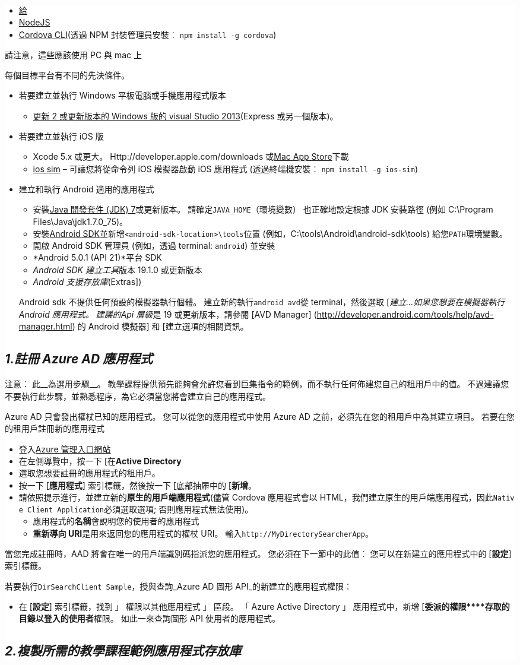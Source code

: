 - [給](http://git-scm.com/book/en/v2/Getting-Started-Installing-Git)
- [NodeJS](https://nodejs.org/download/)
- [Cordova CLI](https://cordova.apache.org/)(透過 NPM 封裝管理員安裝︰ `npm install -g cordova`)

請注意，這些應該使用 PC 與 mac 上

每個目標平台有不同的先決條件。

- 若要建立並執行 Windows 平板電腦或手機應用程式版本
    - [更新 2 或更新版本的 Windows 版的 visual Studio 2013](http://www.visualstudio.com/downloads/download-visual-studio-vs#d-express-windows-8)(Express 或另一個版本)。
- 若要建立並執行 iOS 版
    -   Xcode 5.x 或更大。 Http://developer.apple.com/downloads 或[Mac App Store](http://itunes.apple.com/us/app/xcode/id497799835?mt=12)下載
    -   [ios sim](https://www.npmjs.org/package/ios-sim) – 可讓您將從命令列 iOS 模擬器啟動 iOS 應用程式 (透過終端機安裝︰ `npm install -g ios-sim`)

- 建立和執行 Android 適用的應用程式
    - 安裝[Java 開發套件 (JDK) 7](http://www.oracle.com/technetwork/java/javase/downloads/jdk7-downloads-1880260.html)或更新版本。 請確定`JAVA_HOME`（環境變數） 也正確地設定根據 JDK 安裝路徑 (例如 C:\Program Files\Java\jdk1.7.0_75)。
    - 安裝[Android SDK](http://developer.android.com/sdk/installing/index.html?pkg=tools)並新增`<android-sdk-location>\tools`位置 (例如，C:\tools\Android\android-sdk\tools) 給您`PATH`環境變數。
    - 開啟 Android SDK 管理員 (例如，透過 terminal: `android`) 並安裝
    - *Android 5.0.1 (API 21)*平台 SDK
    - *Android SDK 建立工具*版本 19.1.0 或更新版本
    - *Android 支援存放庫*(Extras])

  Android sdk 不提供任何預設的模擬器執行個體。 建立新的執行`android avd`從 terminal，然後選取 [*建立...*如果您想要在模擬器執行 Android 應用程式。 建議的*Api 層級*是 19 或更新版本，請參閱 [AVD Manager] (http://developer.android.com/tools/help/avd-manager.html) 的 Android 模擬器] 和 [建立選項的相關資訊。


## <a name="1--register-an-application-with-azure-ad"></a>*1.註冊 Azure AD 應用程式*

注意︰ 此__為選用步驟__。 教學課程提供預先能夠會允許您看到巨集指令的範例，而不執行任何佈建您自己的租用戶中的值。 不過建議您不要執行此步驟，並熟悉程序，為它必須當您將會建立自己的應用程式。

Azure AD 只會發出權杖已知的應用程式。 您可以從您的應用程式中使用 Azure AD 之前，必須先在您的租用戶中為其建立項目。  若要在您的租用戶註冊新的應用程式

-   登入[Azure 管理入口網站](https://manage.windowsazure.com)
-   在左側導覽中，按一下 [在**Active Directory**
-   選取您想要註冊的應用程式的租用戶。
-   按一下 [**應用程式**] 索引標籤，然後按一下 [底部抽屜中的 [**新增**。
-   請依照提示進行，並建立新的**原生的用戶端應用程式**(儘管 Cordova 應用程式會以 HTML，我們建立原生的用戶端應用程式，因此`Native Client Application`必須選取選項; 否則應用程式無法使用)。
    -   應用程式的**名稱**會說明您的使用者的應用程式
    -   **重新導向 URI**是用來返回您的應用程式的權杖 URI。 輸入`http://MyDirectorySearcherApp`。

當您完成註冊時，AAD 將會在唯一的用戶端識別碼指派您的應用程式。  您必須在下一節中的此值︰ 您可以在新建立的應用程式中的 [**設定**] 索引標籤。

若要執行`DirSearchClient Sample`，授與查詢_Azure AD 圖形 API_的新建立的應用程式權限︰
-   在 [**設定**] 索引標籤，找到 」 權限以其他應用程式 」 區段。  「 Azure Active Directory 」 應用程式中，新增 [**委派的權限****存取的目錄以登入的使用者**權限。  如此一來查詢圖形 API 使用者的應用程式。

## <a name="2-clone-the-sample-app-repository-required-for-the-tutorial"></a>*2.複製所需的教學課程範例應用程式存放庫*
